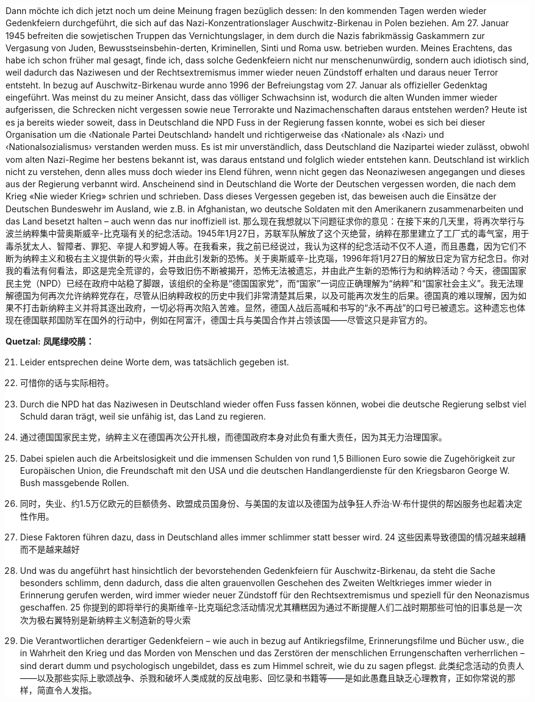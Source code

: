 Dann möchte ich dich jetzt noch um deine Meinung fragen bezüglich dessen: In den kommenden Tagen werden wieder Gedenkfeiern durchgeführt, die sich auf das Nazi-Konzentrationslager Auschwitz-Birkenau in Polen beziehen. Am 27. Januar 1945 befreiten die sowjetischen Truppen das Vernichtungslager, in dem durch die Nazis fabrikmässig Gaskammern zur Vergasung von Juden, Bewusstseinsbehin-derten, Kriminellen, Sinti und Roma usw. betrieben wurden. Meines Erachtens, das habe ich schon früher mal gesagt, finde ich, dass solche Gedenkfeiern nicht nur menschenunwürdig, sondern auch idiotisch sind, weil dadurch das Naziwesen und der Rechtsextremismus immer wieder neuen Zündstoff erhalten und daraus neuer Terror entsteht. In bezug auf Auschwitz-Birkenau wurde anno 1996 der Befreiungstag vom 27. Januar als offizieller Gedenktag eingeführt. Was meinst du zu meiner Ansicht, dass das völliger Schwachsinn ist, wodurch die alten Wunden immer wieder aufgerissen, die Schrecken nicht vergessen sowie neue Terrorakte und Nazimachenschaften daraus entstehen werden? Heute ist es ja bereits wieder soweit, dass in Deutschland die NPD Fuss in der Regierung fassen konnte, wobei es sich bei dieser Organisation um die ‹Nationale Partei Deutschland› handelt und richtigerweise das ‹Nationale› als ‹Nazi› und ‹Nationalsozialismus› verstanden werden muss. Es ist mir unverständlich, dass Deutschland die Nazipartei wieder zulässt, obwohl vom alten Nazi-Regime her bestens bekannt ist, was daraus entstand und folglich wieder entstehen kann. Deutschland ist wirklich nicht zu verstehen, denn alles muss doch wieder ins Elend führen, wenn nicht gegen das Neonaziwesen angegangen und dieses aus der Regierung verbannt wird. Anscheinend sind in Deutschland die Worte der Deutschen vergessen worden, die nach dem Krieg «Nie wieder Krieg» schrien und schrieben. Dass dieses Vergessen gegeben ist, das beweisen auch die Einsätze der Deutschen Bundeswehr im Ausland, wie z.B. in Afghanistan, wo deutsche Soldaten mit den Amerikanern zusammenarbeiten und das Land besetzt halten – auch wenn das nur inoffiziell ist.
那么现在我想就以下问题征求你的意见：在接下来的几天里，将再次举行与波兰纳粹集中营奥斯威辛-比克瑙有关的纪念活动。1945年1月27日，苏联军队解放了这个灭绝营，纳粹在那里建立了工厂式的毒气室，用于毒杀犹太人、智障者、罪犯、辛提人和罗姆人等。在我看来，我之前已经说过，我认为这样的纪念活动不仅不人道，而且愚蠢，因为它们不断为纳粹主义和极右主义提供新的导火索，并由此引发新的恐怖。关于奥斯威辛-比克瑙，1996年将1月27日的解放日定为官方纪念日。你对我的看法有何看法，即这是完全荒谬的，会导致旧伤不断被揭开，恐怖无法被遗忘，并由此产生新的恐怖行为和纳粹活动？今天，德国国家民主党（NPD）已经在政府中站稳了脚跟，该组织的全称是“德国国家党”，而“国家”一词应正确理解为“纳粹”和“国家社会主义”。我无法理解德国为何再次允许纳粹党存在，尽管从旧纳粹政权的历史中我们非常清楚其后果，以及可能再次发生的后果。德国真的难以理解，因为如果不打击新纳粹主义并将其逐出政府，一切必将再次陷入苦难。显然，德国人战后高喊和书写的“永不再战”的口号已被遗忘。这种遗忘也体现在德国联邦国防军在国外的行动中，例如在阿富汗，德国士兵与美国合作并占领该国——尽管这只是非官方的。

**Quetzal:**
**凤尾绿咬鹃：**

21. Leider entsprechen deine Worte dem, was tatsächlich gegeben ist.
21. 可惜你的话与实际相符。

22. Durch die NPD hat das Naziwesen in Deutschland wieder offen Fuss fassen können, wobei die deutsche Regierung selbst viel Schuld daran trägt, weil sie unfähig ist, das Land zu regieren.
22. 通过德国国家民主党，纳粹主义在德国再次公开扎根，而德国政府本身对此负有重大责任，因为其无力治理国家。

23. Dabei spielen auch die Arbeitslosigkeit und die immensen Schulden von rund 1,5 Billionen Euro sowie die Zugehörigkeit zur Europäischen Union, die Freundschaft mit den USA und die deutschen Handlangerdienste für den Kriegsbaron George W. Bush massgebende Rollen.
23. 同时，失业、约1.5万亿欧元的巨额债务、欧盟成员国身份、与美国的友谊以及德国为战争狂人乔治·W·布什提供的帮凶服务也起着决定性作用。

24. Diese Faktoren führen dazu, dass in Deutschland alles immer schlimmer statt besser wird.
24 这些因素导致德国的情况越来越糟而不是越来越好

25. Und was du angeführt hast hinsichtlich der bevorstehenden Gedenkfeiern für Auschwitz-Birkenau, da steht die Sache besonders schlimm, denn dadurch, dass die alten grauenvollen Geschehen des Zweiten Weltkrieges immer wieder in Erinnerung gerufen werden, wird immer wieder neuer Zündstoff für den Rechtsextremismus und speziell für den Neonazismus geschaffen.
25 你提到的即将举行的奥斯维辛-比克瑙纪念活动情况尤其糟糕因为通过不断提醒人们二战时期那些可怕的旧事总是一次次为极右翼特别是新纳粹主义制造新的导火索

26. Die Verantwortlichen derartiger Gedenkfeiern – wie auch in bezug auf Antikriegsfilme, Erinnerungsfilme und Bücher usw., die in Wahrheit den Krieg und das Morden von Menschen und das Zerstören der menschlichen Errungenschaften verherrlichen – sind derart dumm und psychologisch ungebildet, dass es zum Himmel schreit, wie du zu sagen pflegst.
此类纪念活动的负责人——以及那些实际上歌颂战争、杀戮和破坏人类成就的反战电影、回忆录和书籍等——是如此愚蠢且缺乏心理教育，正如你常说的那样，简直令人发指。

